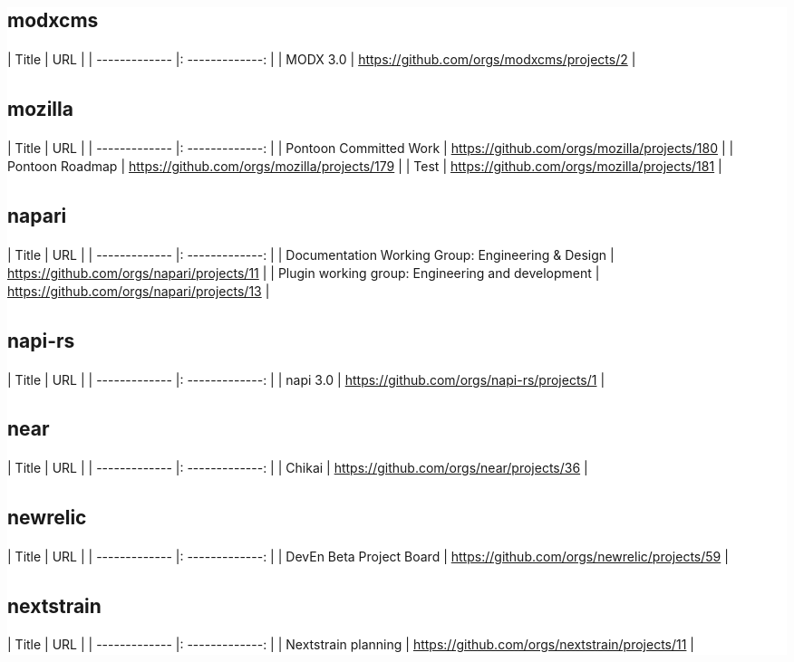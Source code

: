 ## modxcms

| Title | URL |
| ------------- |: -------------: |
| MODX 3.0 | https://github.com/orgs/modxcms/projects/2 |

## mozilla

| Title | URL |
| ------------- |: -------------: |
| Pontoon Committed Work | https://github.com/orgs/mozilla/projects/180 |
| Pontoon Roadmap | https://github.com/orgs/mozilla/projects/179 |
| Test | https://github.com/orgs/mozilla/projects/181 |

## napari

| Title | URL |
| ------------- |: -------------: |
| Documentation Working Group: Engineering & Design | https://github.com/orgs/napari/projects/11 |
| Plugin working group: Engineering and development | https://github.com/orgs/napari/projects/13 |

## napi-rs

| Title | URL |
| ------------- |: -------------: |
| napi 3.0 | https://github.com/orgs/napi-rs/projects/1 |

## near

| Title | URL |
| ------------- |: -------------: |
| Chikai | https://github.com/orgs/near/projects/36 |

## newrelic

| Title | URL |
| ------------- |: -------------: |
| DevEn Beta Project Board | https://github.com/orgs/newrelic/projects/59 |

## nextstrain

| Title | URL |
| ------------- |: -------------: |
| Nextstrain planning | https://github.com/orgs/nextstrain/projects/11 |
